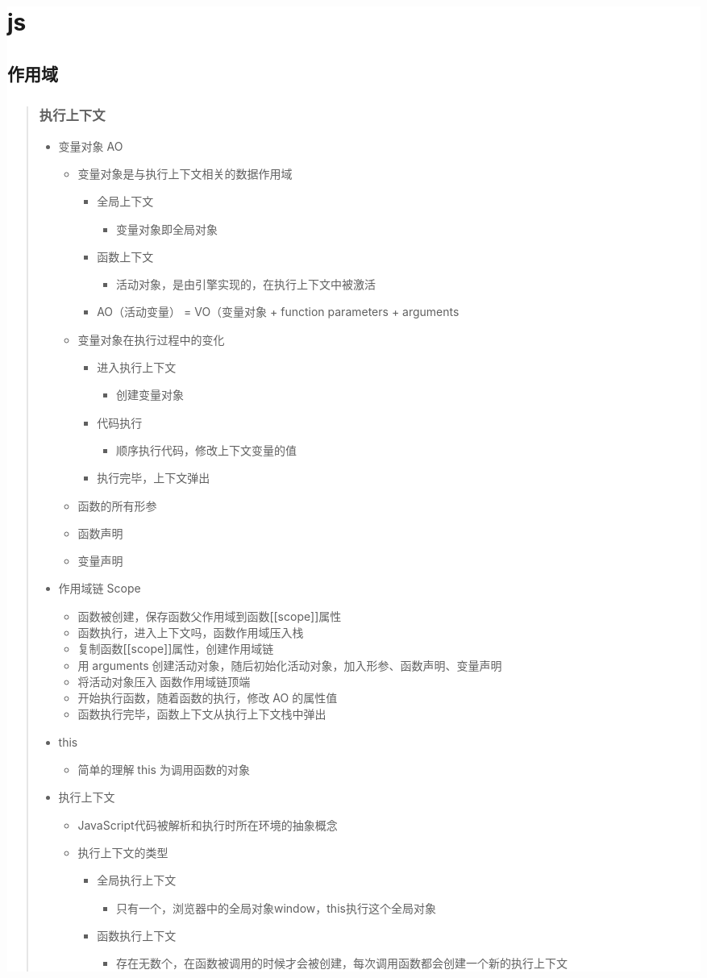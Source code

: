 # js

## 作用域

> ### 执行上下文
>
> - 变量对象 AO
>
> 	- 变量对象是与执行上下文相关的数据作用域
>
> 		- 全局上下文
>
> 			- 变量对象即全局对象
>
> 		- 函数上下文
>
> 			- 活动对象，是由引擎实现的，在执行上下文中被激活
>
> 		- AO（活动变量） = VO（变量对象 + function parameters + arguments
>
> 	- 变量对象在执行过程中的变化
>
> 		- 进入执行上下文
>
> 			- 创建变量对象
>
> 		- 代码执行
>
> 			- 顺序执行代码，修改上下文变量的值
>
> 		- 执行完毕，上下文弹出
>
> 	- 函数的所有形参
> 	- 函数声明
> 	- 变量声明
>- 作用域链 Scope
> 
>	- 函数被创建，保存函数父作用域到函数[[scope]]属性
> 	- 函数执行，进入上下文吗，函数作用域压入栈
> 	- 复制函数[[scope]]属性，创建作用域链
> 	- 用 arguments 创建活动对象，随后初始化活动对象，加入形参、函数声明、变量声明
> 	- 将活动对象压入  函数作用域链顶端
> 	- 开始执行函数，随着函数的执行，修改 AO 的属性值
> 	- 函数执行完毕，函数上下文从执行上下文栈中弹出
> 
>- this
> 
>	- 简单的理解 this 为调用函数的对象
> 
>- 执行上下文
> 
>	- JavaScript代码被解析和执行时所在环境的抽象概念
> 	- 执行上下文的类型
> 
>		- 全局执行上下文
> 
>			- 只有一个，浏览器中的全局对象window，this执行这个全局对象
> 
>		- 函数执行上下文
> 
>			- 存在无数个，在函数被调用的时候才会被创建，每次调用函数都会创建一个新的执行上下文
> 
